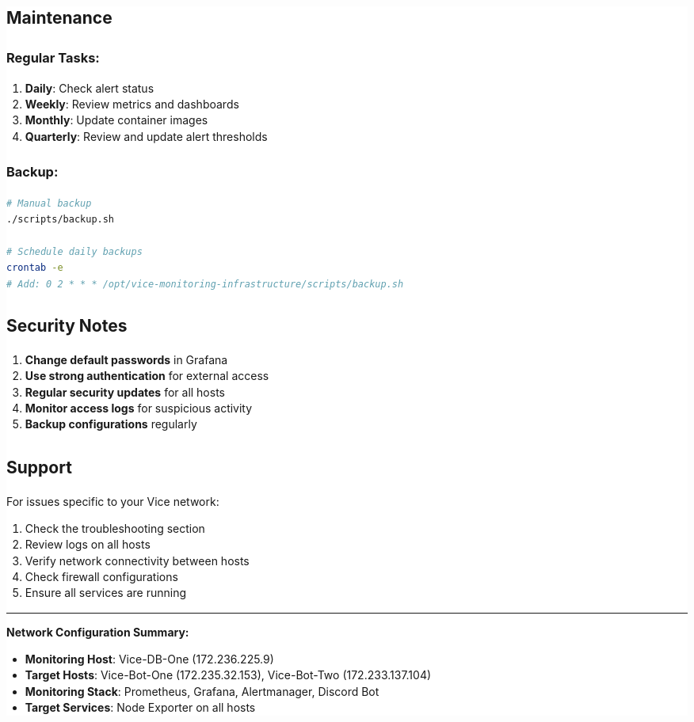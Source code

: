 ## Maintenance

### Regular Tasks:

1. **Daily**: Check alert status
2. **Weekly**: Review metrics and dashboards
3. **Monthly**: Update container images
4. **Quarterly**: Review and update alert thresholds

### Backup:

```bash
# Manual backup
./scripts/backup.sh

# Schedule daily backups
crontab -e
# Add: 0 2 * * * /opt/vice-monitoring-infrastructure/scripts/backup.sh
```

## Security Notes

1. **Change default passwords** in Grafana
2. **Use strong authentication** for external access
3. **Regular security updates** for all hosts
4. **Monitor access logs** for suspicious activity
5. **Backup configurations** regularly

## Support

For issues specific to your Vice network:

1. Check the troubleshooting section
2. Review logs on all hosts
3. Verify network connectivity between hosts
4. Check firewall configurations
5. Ensure all services are running

---

**Network Configuration Summary:**
- **Monitoring Host**: Vice-DB-One (172.236.225.9)
- **Target Hosts**: Vice-Bot-One (172.235.32.153), Vice-Bot-Two (172.233.137.104)
- **Monitoring Stack**: Prometheus, Grafana, Alertmanager, Discord Bot
- **Target Services**: Node Exporter on all hosts 